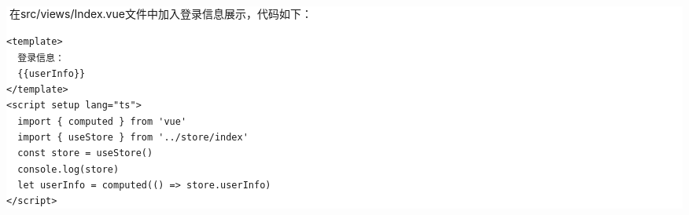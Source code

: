 ​	在src/views/Index.vue文件中加入登录信息展示，代码如下：

```vue
<template>
  登录信息：
  {{userInfo}}
</template>
<script setup lang="ts">
  import { computed } from 'vue'
  import { useStore } from '../store/index'
  const store = useStore()
  console.log(store)
  let userInfo = computed(() => store.userInfo)
</script>
```




